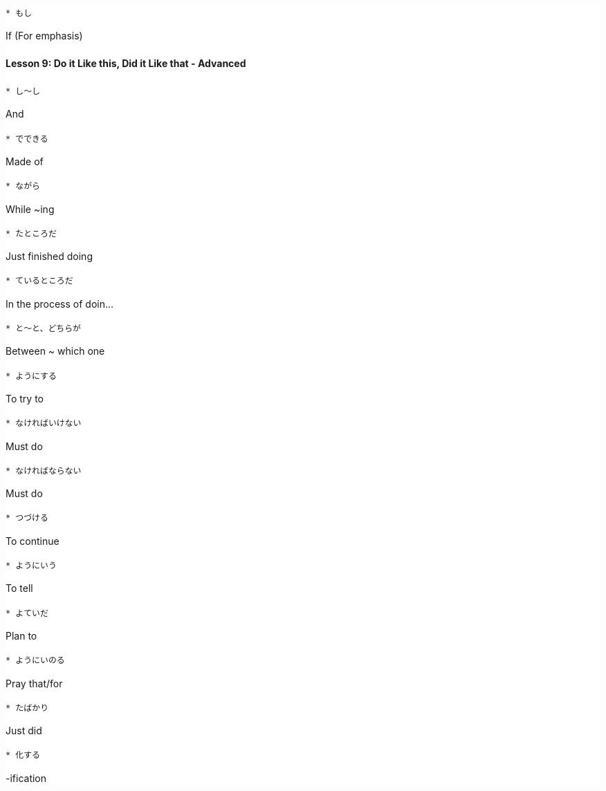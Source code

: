     * もし

If (For emphasis)

#### Lesson 9: Do it Like this, Did it Like that - Advanced

    * し～し 

And

    * でできる

Made of

    * ながら

While ~ing

    * たところだ

Just finished doing

    * ているところだ

In the process of doin...

    * と～と、どちらが 

Between ~ which one

    * ようにする

To try to

    * なければいけない

Must do

    * なければならない

Must do

    * つづける

To continue

    * ようにいう

To tell

    * よていだ

Plan to

    * ようにいのる

Pray that/for

    * たばかり

Just did

    * 化する

-ification
